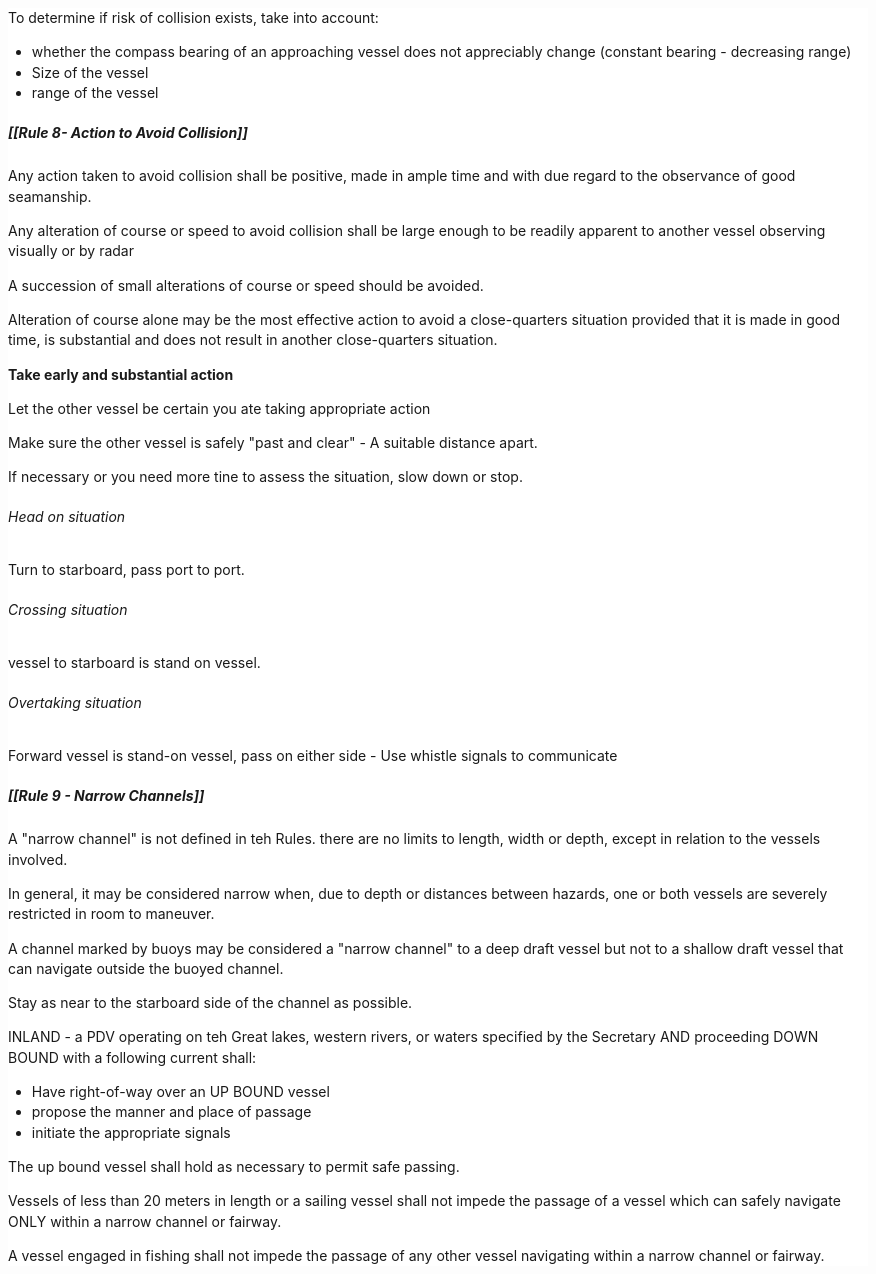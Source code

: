 To determine if risk of collision exists, take into account:
- whether the compass bearing of an approaching vessel does not appreciably change (constant bearing - decreasing range)
- Size of the vessel 
- range of the vessel

##### [[Rule 8- Action to Avoid Collision]]
Any action taken to avoid collision shall be positive, made in ample time and with due regard to the observance of good seamanship.

Any alteration of course or speed to avoid collision shall be large enough to be readily apparent to another vessel observing visually or by radar

A succession of small alterations of course or speed should be avoided.

Alteration of course alone may be the most effective action to avoid a close-quarters situation provided that it is made in good time, is substantial and does not result in another close-quarters situation.

**Take early and substantial action**

Let the other vessel be certain you ate taking appropriate action

Make sure the other vessel is safely "past and clear" - A suitable distance apart.

If necessary or you need more tine to assess the situation, slow down or stop.

###### Head on situation
Turn to starboard, pass port to port.
###### Crossing situation
vessel to starboard is stand on vessel. 
###### Overtaking situation
Forward vessel is stand-on vessel, pass on either side - Use whistle signals to communicate

##### [[Rule 9 - Narrow Channels]]
A "narrow channel" is not defined in teh Rules. there are no limits to length, width or depth, except in relation to the vessels involved.

In general, it may be considered narrow when, due to depth or distances between hazards, one or both vessels are severely restricted in room to maneuver. 

A channel marked by buoys may be considered a "narrow channel" to a deep draft vessel but not to a shallow draft vessel that can navigate outside the buoyed channel.

Stay as near to the starboard side of the channel as possible. 

INLAND - a PDV operating on teh Great lakes, western rivers, or waters specified by the Secretary AND proceeding DOWN BOUND with a following current shall:
- Have right-of-way over an UP BOUND vessel
- propose the manner and place of passage
- initiate the appropriate signals

The up bound vessel shall hold as necessary to permit safe passing.

Vessels of less than 20 meters in length or a sailing vessel shall not impede the passage of a vessel which can safely navigate ONLY within a narrow channel or fairway.

A vessel engaged in fishing shall not impede the passage of any other vessel navigating within a narrow channel or fairway.
